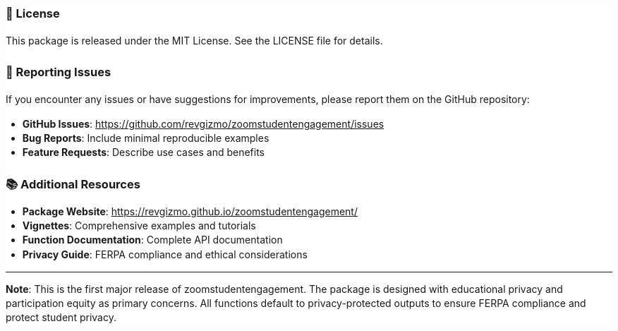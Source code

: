 ### 📄 License

This package is released under the MIT License. See the LICENSE file for details.

### 🐛 Reporting Issues

If you encounter any issues or have suggestions for improvements, please report them on the GitHub repository:

* **GitHub Issues**: https://github.com/revgizmo/zoomstudentengagement/issues
* **Bug Reports**: Include minimal reproducible examples
* **Feature Requests**: Describe use cases and benefits

### 📚 Additional Resources

* **Package Website**: https://revgizmo.github.io/zoomstudentengagement/
* **Vignettes**: Comprehensive examples and tutorials
* **Function Documentation**: Complete API documentation
* **Privacy Guide**: FERPA compliance and ethical considerations

---

**Note**: This is the first major release of zoomstudentengagement. The package is designed with educational privacy and participation equity as primary concerns. All functions default to privacy-protected outputs to ensure FERPA compliance and protect student privacy.